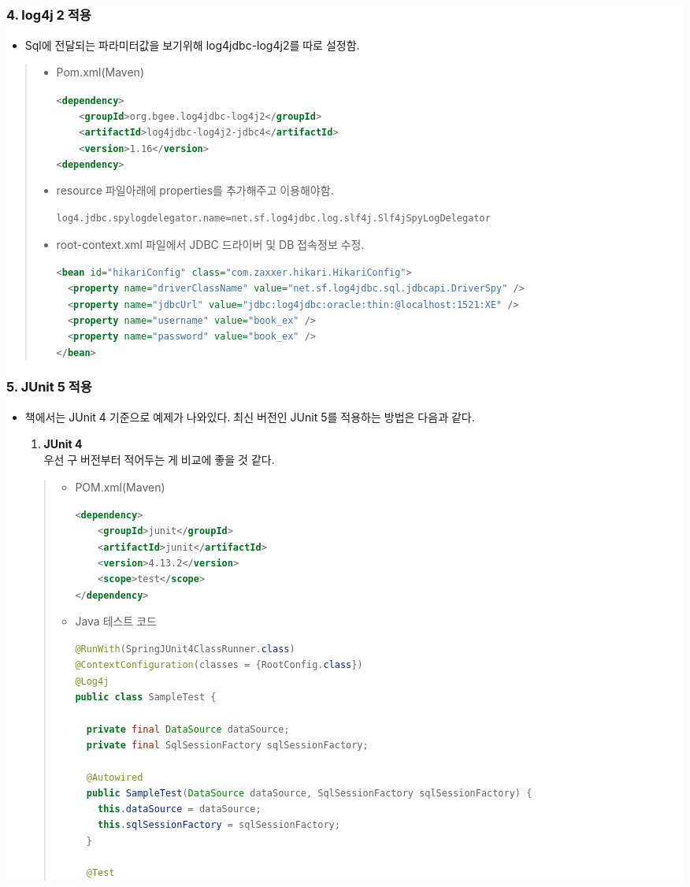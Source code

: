 
### 4. log4j 2 적용

- Sql에 전달되는 파라미터값을 보기위해 log4jdbc-log4j2를 따로 설정함.
> - Pom.xml(Maven)
>
>   ```xml
>   <dependency>
>       <groupId>org.bgee.log4jdbc-log4j2</groupId>
>       <artifactId>log4jdbc-log4j2-jdbc4</artifactId>
>       <version>1.16</version>
>   <dependency>
>   ```
> - resource 파일아래에 properties를 추가해주고 이용해야함.
>   
>   ```properties
>   log4.jdbc.spylogdelegator.name=net.sf.log4jdbc.log.slf4j.Slf4jSpyLogDelegator
>   ```
> - root-context.xml 파일에서 JDBC 드라이버 및 DB 접속정보 수정.
>
>   ```xml
>   <bean id="hikariConfig" class="com.zaxxer.hikari.HikariConfig">
>     <property name="driverClassName" value="net.sf.log4jdbc.sql.jdbcapi.DriverSpy" />
>     <property name="jdbcUrl" value="jdbc:log4jdbc:oracle:thin:@localhost:1521:XE" />
>     <property name="username" value="book_ex" />
>     <property name="password" value="book_ex" />
>   </bean>
>   ```

### 5. JUnit 5 적용

- 책에서는 JUnit 4 기준으로 예제가 나와있다. 최신 버전인 JUnit 5를 적용하는 방법은 다음과 같다.

  1. **JUnit 4**  
     우선 구 버전부터 적어두는 게 비교에 좋을 것 같다.

  > - POM.xml(Maven)
  >
  >   ```xml
  >   <dependency>
  >       <groupId>junit</groupId>
  >       <artifactId>junit</artifactId>
  >       <version>4.13.2</version>
  >       <scope>test</scope>
  >   </dependency>
  >   ```
  >
  > - Java 테스트 코드
  >
  >   ```java
  >   @RunWith(SpringJUnit4ClassRunner.class)
  >   @ContextConfiguration(classes = {RootConfig.class})
  >   @Log4j
  >   public class SampleTest {
  >
  >     private final DataSource dataSource;
  >     private final SqlSessionFactory sqlSessionFactory;
  >
  >     @Autowired
  >     public SampleTest(DataSource dataSource, SqlSessionFactory sqlSessionFactory) {
  >       this.dataSource = dataSource;
  >       this.sqlSessionFactory = sqlSessionFactory;
  >     }
  >
  >     @Test
